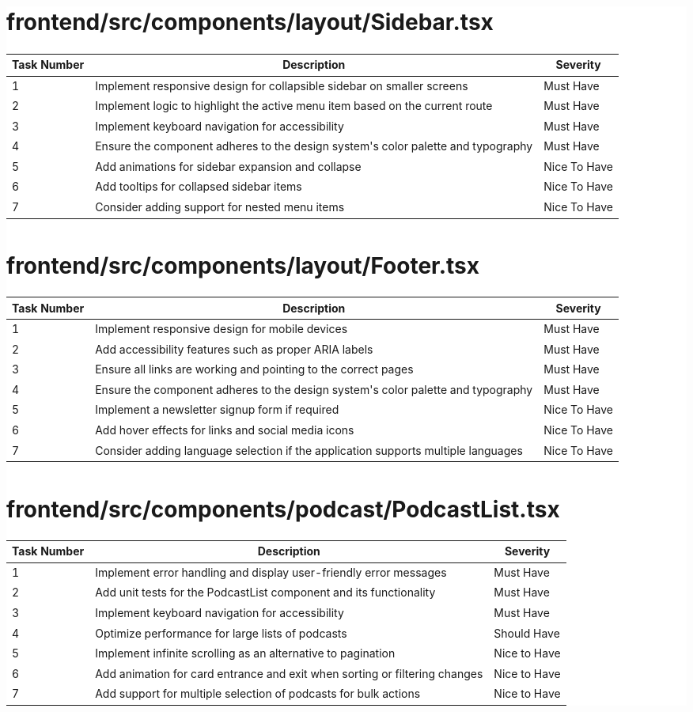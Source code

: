 # frontend/src/components/layout/Sidebar.tsx

| Task Number | Description | Severity |
|-------------|-------------|----------|
| 1 | Implement responsive design for collapsible sidebar on smaller screens | Must Have |
| 2 | Implement logic to highlight the active menu item based on the current route | Must Have |
| 3 | Implement keyboard navigation for accessibility | Must Have |
| 4 | Ensure the component adheres to the design system's color palette and typography | Must Have |
| 5 | Add animations for sidebar expansion and collapse | Nice To Have |
| 6 | Add tooltips for collapsed sidebar items | Nice To Have |
| 7 | Consider adding support for nested menu items | Nice To Have |

# frontend/src/components/layout/Footer.tsx

| Task Number | Description | Severity |
|-------------|-------------|----------|
| 1 | Implement responsive design for mobile devices | Must Have |
| 2 | Add accessibility features such as proper ARIA labels | Must Have |
| 3 | Ensure all links are working and pointing to the correct pages | Must Have |
| 4 | Ensure the component adheres to the design system's color palette and typography | Must Have |
| 5 | Implement a newsletter signup form if required | Nice To Have |
| 6 | Add hover effects for links and social media icons | Nice To Have |
| 7 | Consider adding language selection if the application supports multiple languages | Nice To Have |

# frontend/src/components/podcast/PodcastList.tsx

| Task Number | Description | Severity |
|-------------|-------------|----------|
| 1 | Implement error handling and display user-friendly error messages | Must Have |
| 2 | Add unit tests for the PodcastList component and its functionality | Must Have |
| 3 | Implement keyboard navigation for accessibility | Must Have |
| 4 | Optimize performance for large lists of podcasts | Should Have |
| 5 | Implement infinite scrolling as an alternative to pagination | Nice to Have |
| 6 | Add animation for card entrance and exit when sorting or filtering changes | Nice to Have |
| 7 | Add support for multiple selection of podcasts for bulk actions | Nice to Have |
